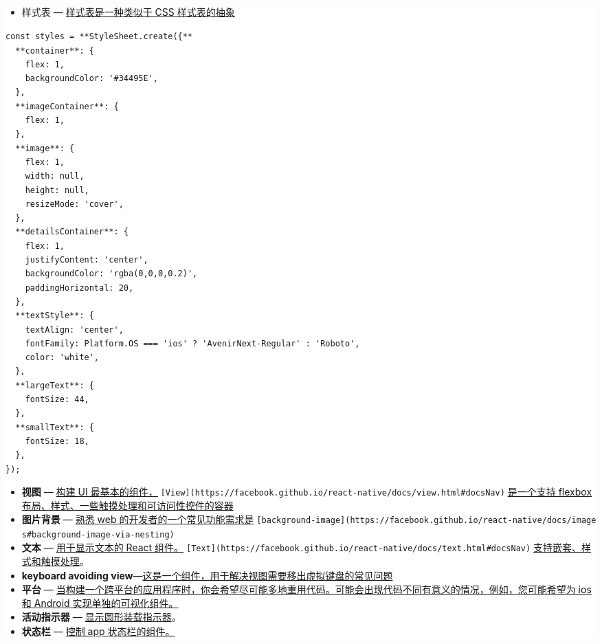 *   样式表 — [样式表是一种类似于 CSS 样式表的抽象](https://facebook.github.io/react-native/docs/stylesheet)

```
const styles = **StyleSheet.create({**
  **container**: {
    flex: 1,
    backgroundColor: '#34495E',
  },
  **imageContainer**: {
    flex: 1,
  },
  **image**: {
    flex: 1,
    width: null,
    height: null,
    resizeMode: 'cover',
  },
  **detailsContainer**: {
    flex: 1,
    justifyContent: 'center',
    backgroundColor: 'rgba(0,0,0,0.2)',
    paddingHorizontal: 20,
  },
  **textStyle**: {
    textAlign: 'center',
    fontFamily: Platform.OS === 'ios' ? 'AvenirNext-Regular' : 'Roboto',
    color: 'white',
  },
  **largeText**: {
    fontSize: 44,
  },
  **smallText**: {
    fontSize: 18,
  },
});
```

*   **视图** — [构建 UI 最基本的组件，](https://facebook.github.io/react-native/docs/view.html#docsNav) `[View](https://facebook.github.io/react-native/docs/view.html#docsNav)` [是一个支持 flexbox 布局、样式、一些触摸处理和可访问性控件的容器](https://facebook.github.io/react-native/docs/view.html#docsNav)
*   **图片背景** — [熟悉 web 的开发者的一个常见功能需求是](https://facebook.github.io/react-native/docs/images#background-image-via-nesting) `[background-image](https://facebook.github.io/react-native/docs/images#background-image-via-nesting)`
*   **文本** — [用于显示文本的 React 组件。](https://facebook.github.io/react-native/docs/text.html#docsNav) `[Text](https://facebook.github.io/react-native/docs/text.html#docsNav)` [支持嵌套、样式和触摸处理](https://facebook.github.io/react-native/docs/text.html#docsNav)。
*   **keyboard avoiding view**—[这是一个组件，用于解决视图需要移出虚拟键盘的常见问题](https://facebook.github.io/react-native/docs/keyboardavoidingview#docsNav)
*   **平台** — [当构建一个跨平台的应用程序时，你会希望尽可能多地重用代码。可能会出现代码不同有意义的情况，例如，您可能希望为 ios 和 Android 实现单独的可视化组件。](https://facebook.github.io/react-native/docs/platform-specific-code#docsNav)
*   **活动指示器** — [显示圆形装载指示器](https://facebook.github.io/react-native/docs/activityindicator#docsNav)。
*   **状态栏** — [控制 app 状态栏的组件。](https://facebook.github.io/react-native/docs/statusbar.html#docsNav)

